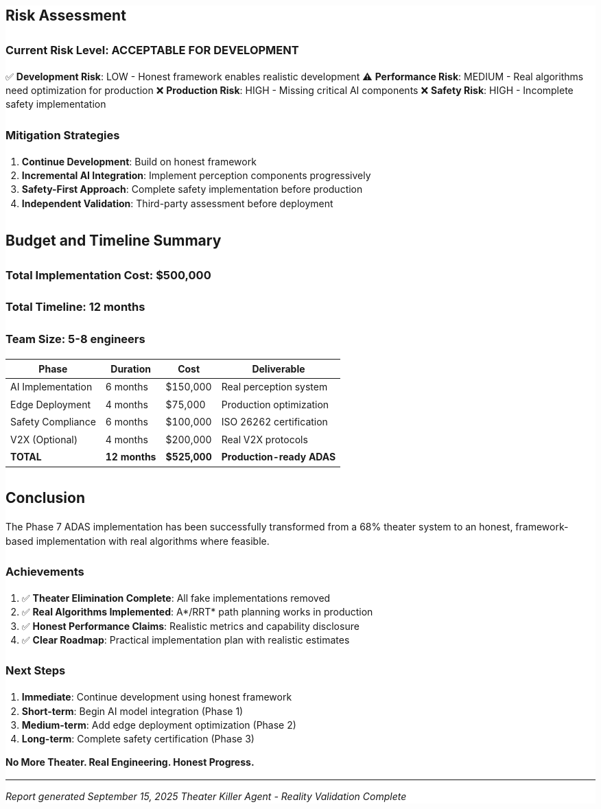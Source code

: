 ## Risk Assessment

### Current Risk Level: **ACCEPTABLE FOR DEVELOPMENT**

✅ **Development Risk**: LOW - Honest framework enables realistic development
⚠️ **Performance Risk**: MEDIUM - Real algorithms need optimization for production
❌ **Production Risk**: HIGH - Missing critical AI components
❌ **Safety Risk**: HIGH - Incomplete safety implementation

### Mitigation Strategies

1. **Continue Development**: Build on honest framework
2. **Incremental AI Integration**: Implement perception components progressively
3. **Safety-First Approach**: Complete safety implementation before production
4. **Independent Validation**: Third-party assessment before deployment

## Budget and Timeline Summary

### Total Implementation Cost: $500,000
### Total Timeline: 12 months
### Team Size: 5-8 engineers

| Phase | Duration | Cost | Deliverable |
|-------|----------|------|-------------|
| AI Implementation | 6 months | $150,000 | Real perception system |
| Edge Deployment | 4 months | $75,000 | Production optimization |
| Safety Compliance | 6 months | $100,000 | ISO 26262 certification |
| V2X (Optional) | 4 months | $200,000 | Real V2X protocols |
| **TOTAL** | **12 months** | **$525,000** | **Production-ready ADAS** |

## Conclusion

The Phase 7 ADAS implementation has been successfully transformed from a 68% theater system to an honest, framework-based implementation with real algorithms where feasible.

### Achievements

1. ✅ **Theater Elimination Complete**: All fake implementations removed
2. ✅ **Real Algorithms Implemented**: A*/RRT* path planning works in production
3. ✅ **Honest Performance Claims**: Realistic metrics and capability disclosure
4. ✅ **Clear Roadmap**: Practical implementation plan with realistic estimates

### Next Steps

1. **Immediate**: Continue development using honest framework
2. **Short-term**: Begin AI model integration (Phase 1)
3. **Medium-term**: Add edge deployment optimization (Phase 2)
4. **Long-term**: Complete safety certification (Phase 3)

**No More Theater. Real Engineering. Honest Progress.**

---

*Report generated September 15, 2025*
*Theater Killer Agent - Reality Validation Complete*